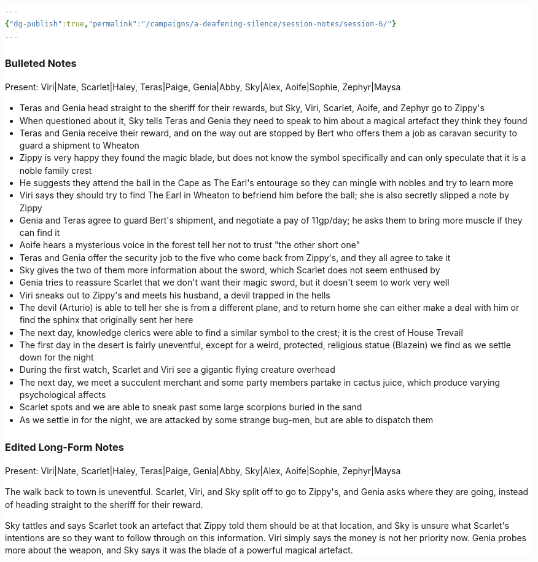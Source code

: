 ```yaml
---
{"dg-publish":true,"permalink":"/campaigns/a-deafening-silence/session-notes/session-6/"}
---
```


### Bulleted Notes
Present: Viri|Nate, Scarlet|Haley, Teras|Paige, Genia|Abby, Sky|Alex, Aoife|Sophie, Zephyr|Maysa

- Teras and Genia head straight to the sheriff for their rewards, but Sky, Viri, Scarlet, Aoife, and Zephyr go to Zippy's
- When questioned about it, Sky tells Teras and Genia they need to speak to him about a magical artefact they think they found
- Teras and Genia receive their reward, and on the way out are stopped by Bert who offers them a job as caravan security to guard a shipment to Wheaton 
- Zippy is very happy they found the magic blade, but does not know the symbol specifically and can only speculate that it is a noble family crest 
- He suggests they attend the ball in the Cape as The Earl's entourage so they can mingle with nobles and try to learn more
- Viri says they should try to find The Earl in Wheaton to befriend him before the ball; she is also secretly slipped a note by Zippy
- Genia and Teras agree to guard Bert's shipment, and negotiate a pay of 11gp/day; he asks them to bring more muscle if they can find it 
- Aoife hears a mysterious voice in the forest tell her not to trust "the other short one"
- Teras and Genia offer the security job to the five who come back from Zippy's, and they all agree to take it
- Sky gives the two of them more information about the sword, which Scarlet does not seem enthused by
- Genia tries to reassure Scarlet that we don't want their magic sword, but it doesn't seem to work very well
- Viri sneaks out to Zippy's and meets his husband, a devil trapped in the hells 
- The devil (Arturio) is able to tell her she is from a different plane, and to return home she can either make a deal with him or find the sphinx that originally sent her here
- The next day, knowledge clerics were able to find a similar symbol to the crest; it is the crest of House Trevail
- The first day in the desert is fairly uneventful, except for a weird, protected, religious statue (Blazein) we find as we settle down for the night
- During the first watch, Scarlet and Viri see a gigantic flying creature overhead
- The next day, we meet a succulent merchant and some party members partake in cactus juice, which produce varying psychological affects
- Scarlet spots and we are able to sneak past some large scorpions buried in the sand 
- As we settle in for the night, we are attacked by some strange bug-men, but are able to dispatch them

### Edited Long-Form Notes 
Present: Viri|Nate, Scarlet|Haley, Teras|Paige, Genia|Abby, Sky|Alex, Aoife|Sophie, Zephyr|Maysa

The walk back to town is uneventful. Scarlet, Viri, and Sky split off to go to Zippy's, and Genia asks where they are going, instead of heading straight to the sheriff for their reward.

Sky tattles and says Scarlet took an artefact that Zippy told them should be at that location, and Sky is unsure what Scarlet's intentions are so they want to follow through on this information. Viri simply says the money is not her priority now. Genia probes more about the weapon, and Sky says it was the blade of a powerful magical artefact. 
